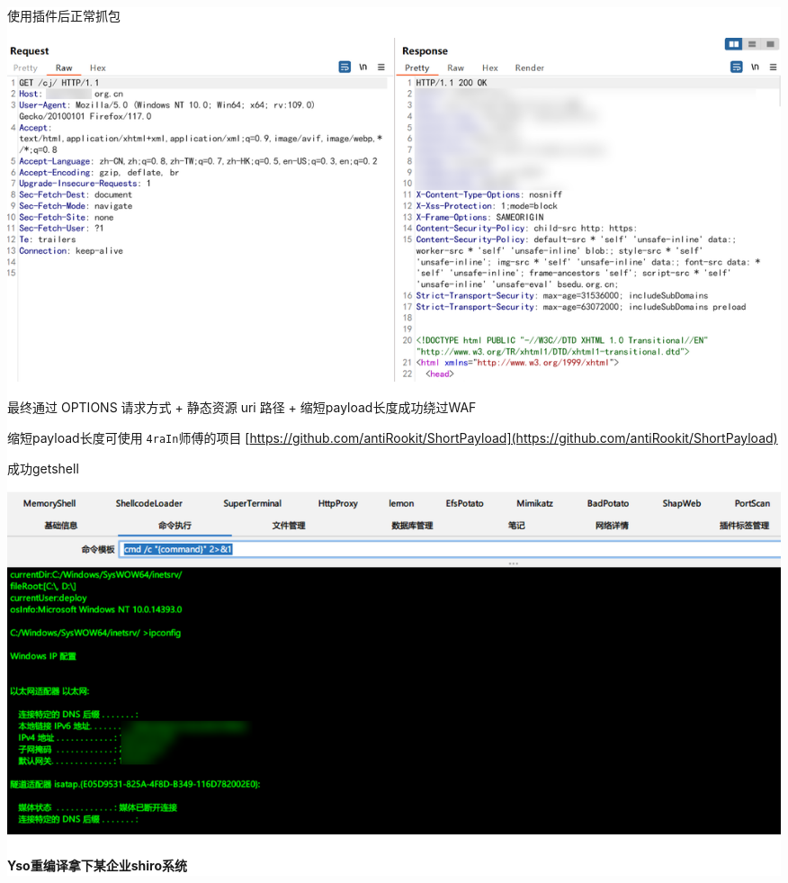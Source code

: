 使用插件后正常抓包

![image-20231206155620773](assets/1702861965-c199eb87eacf3bc851167a54165fa3e9.png)

最终通过 OPTIONS 请求方式 + 静态资源 uri 路径 + 缩短payload长度成功绕过WAF

缩短payload长度可使用 `4raIn`师傅的项目 [https://github.com/antiRookit/ShortPayload](https://github.com/antiRookit/ShortPayload)

成功getshell

![image-20231206161014300](assets/1702861965-0e045982be48b75510be57dd0412d9eb.png)

#### Yso重编译拿下某企业shiro系统
